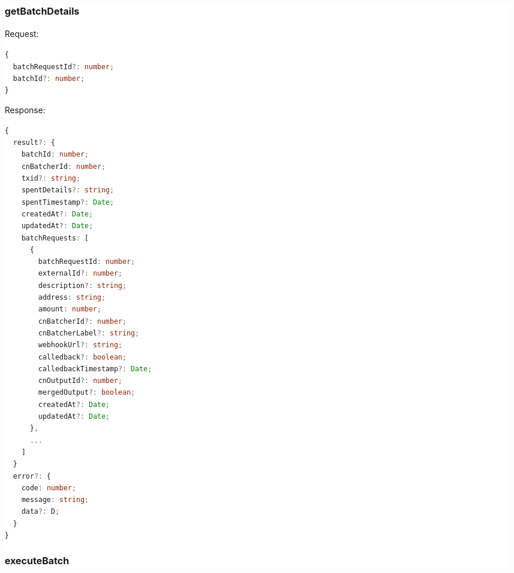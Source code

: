 ### getBatchDetails

Request:

```TypeScript
{
  batchRequestId?: number;
  batchId?: number;
}
```

Response:

```TypeScript
{
  result?: {
    batchId: number;
    cnBatcherId: number;
    txid?: string;
    spentDetails?: string;
    spentTimestamp?: Date;
    createdAt?: Date;
    updatedAt?: Date;
    batchRequests: [
      {
        batchRequestId: number;
        externalId?: number;
        description?: string;
        address: string;
        amount: number;
        cnBatcherId?: number;
        cnBatcherLabel?: string;
        webhookUrl?: string;
        calledback?: boolean;
        calledbackTimestamp?: Date;
        cnOutputId?: number;
        mergedOutput?: boolean;
        createdAt?: Date;
        updatedAt?: Date;
      },
      ...
    ]
  }
  error?: {
    code: number;
    message: string;
    data?: D;
  }
}
```

### executeBatch
